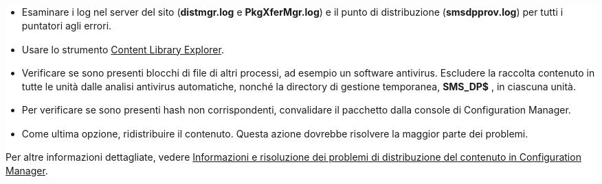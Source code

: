 - Esaminare i log nel server del sito (**distmgr.log** e **PkgXferMgr.log**) e il punto di distribuzione (**smsdpprov.log**) per tutti i puntatori agli errori.  

- Usare lo strumento [Content Library Explorer](../../support/content-library-explorer.md).  

- Verificare se sono presenti blocchi di file di altri processi, ad esempio un software antivirus. Escludere la raccolta contenuto in tutte le unità dalle analisi antivirus automatiche, nonché la directory di gestione temporanea, **SMS_DP$** , in ciascuna unità.  

- Per verificare se sono presenti hash non corrispondenti, convalidare il pacchetto dalla console di Configuration Manager.  

- Come ultima opzione, ridistribuire il contenuto. Questa azione dovrebbe risolvere la maggior parte dei problemi.  

Per altre informazioni dettagliate, vedere [Informazioni e risoluzione dei problemi di distribuzione del contenuto in Configuration Manager](https://support.microsoft.com/help/4482728/understand-troubleshoot-content-distribution-in-configuration-manager).
